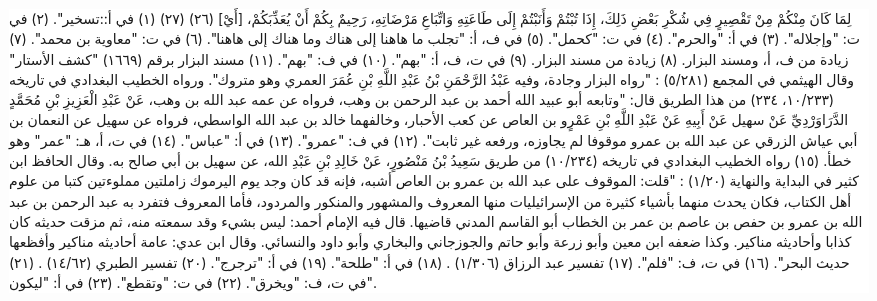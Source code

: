 لِمَا كَانَ مِنْكُمْ مِنْ تَقْصِيرٍ فِي شُكْرِ بَعْضِ ذَلِكَ، إِذَا تُبْتُمْ وَأَنَبْتُمْ إِلَى طَاعَتِهِ وَاتِّبَاعِ مَرْضَاتِهِ،
رَحِيمٌ
بِكُمْ أَنْ يُعَذِّبَكُمْ، [أَيْ]
(٢٦)
(٢٧)
(١)
في أ::تسخير".
(٢)
في ت: "وإجلاله".
(٣)
في أ: "والحرم".
(٤)
في ت: "كحمل".
(٥)
في ف، أ: "تجلب ما هاهنا إلى هناك وما هناك إلى هاهنا".
(٦)
في ت: "معاوية بن محمد".
(٧)
زيادة من ف، أ، ومسند البزار.
(٨)
زيادة من مسند البزار.
(٩)
في ت، ف، أ: "بهم".
(١٠)
في ف: "بهم".
(١١)
مسند البزار برقم (١٦٦٩) "كشف الأستار" وقال الهيثمي في المجمع (٥/٢٨١) : "رواه البزار وجادة، وفيه عَبْدُ الرَّحْمَنِ بْنُ عَبْدِ اللَّهِ بْنِ عُمَرَ العمري وهو متروك". ورواه الخطيب البغدادي في تاريخه (١٠/٢٣٣، ٢٣٤) من هذا الطريق قال: "وتابعه أبو عبيد الله أحمد بن عبد الرحمن بن وهب، فرواه عن عمه عبد الله بن وهب، عَنْ عَبْدِ الْعَزِيزِ بْنِ مُحَمَّدٍ الدَّرَاوَرْدِيِّ عَنْ سهيل عَنْ أَبِيهِ عَنْ عَبْدِ اللَّهِ بْنِ عَمْرٍو بن العاص عن كعب الأحبار، وخالفهما خالد بن عبد الله الواسطي، فرواه عن سهيل عن النعمان بن أبي عياش الزرقي عن عبد الله بن عمرو موقوفا لم يجاوزه، ورفعه غير ثابت".
(١٢)
في ف: "عمرو".
(١٣)
في أ: "عباس".
(١٤)
في ت، أ، هـ: "عمر" وهو خطأ.
(١٥)
رواه الخطيب البغدادي في تاريخه (١٠/٢٣٤) من طريق سَعِيدُ بْنُ مَنْصُورٍ، عَنْ خَالِدِ بْنِ عَبْدِ الله، عن سهيل بن أبي صالح به. وقال الحافظ ابن كثير في البداية والنهاية (١/٢٠) : "قلت: الموقوف على عبد الله بن عمرو بن العاص أشبه، فإنه قد كان وجد يوم اليرموك زاملتين مملوءتين كتبا من علوم أهل الكتاب، فكان يحدث منهما بأشياء كثيرة من الإسرائيليات منها المعروف والمشهور والمنكور والمردود، فأما المعروف فتفرد به عبد الرحمن بن عبد الله بن عمرو بن حفص بن عاصم بن عمر بن الخطاب أبو القاسم المدني قاضيها. قال فيه الإمام أحمد: ليس بشيء وقد سمعته منه، ثم مزقت حديثه كان كذابا وأحاديثه مناكير. وكذا ضعفه ابن معين وأبو زرعة وأبو حاتم والجوزجاني والبخاري وأبو داود والنسائي. وقال ابن عدي: عامة أحاديثه مناكير وأفظعها حديث البحر".
(١٦)
في ت، ف: "فلم".
(١٧)
تفسير عبد الرزاق (١/٣٠٦) .
(١٨)
في أ: "طلحة".
(١٩)
في أ: "ترجرج".
(٢٠)
تفسير الطبري (١٤/٦٢) .
(٢١)
في ت، ف: "ويخرق".
(٢٢)
في ت: "وتقطع".
(٢٣)
في أ: "ليكون".